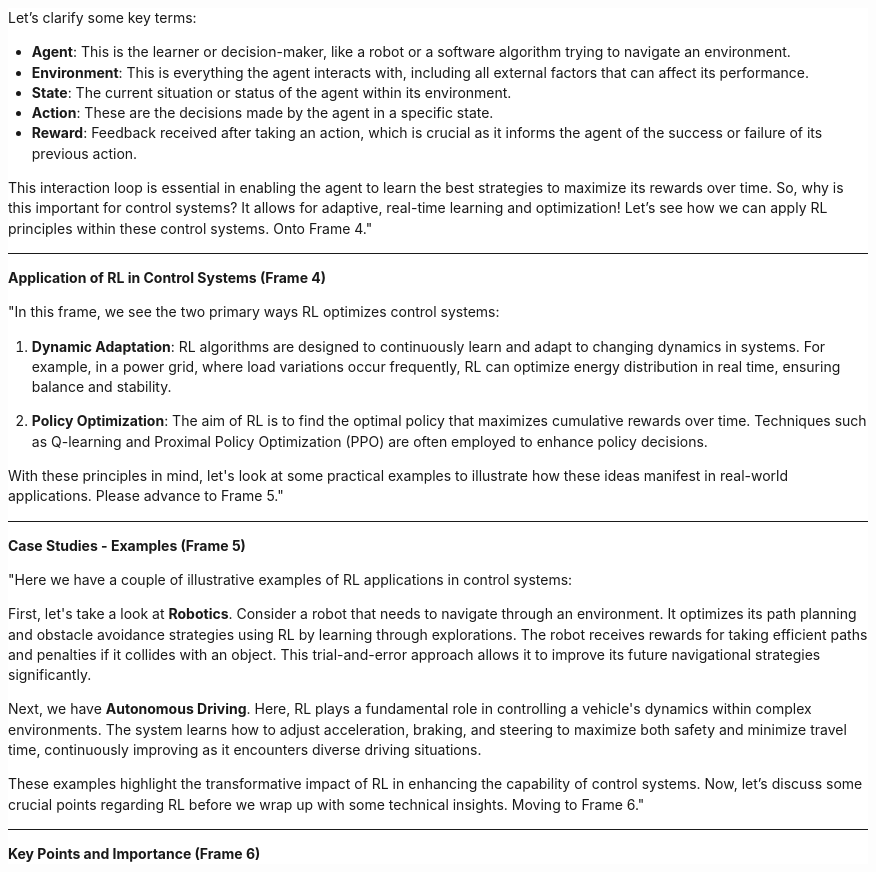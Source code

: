 Let’s clarify some key terms:

- **Agent**: This is the learner or decision-maker, like a robot or a software algorithm trying to navigate an environment.
- **Environment**: This is everything the agent interacts with, including all external factors that can affect its performance.
- **State**: The current situation or status of the agent within its environment.
- **Action**: These are the decisions made by the agent in a specific state.
- **Reward**: Feedback received after taking an action, which is crucial as it informs the agent of the success or failure of its previous action.

This interaction loop is essential in enabling the agent to learn the best strategies to maximize its rewards over time. So, why is this important for control systems? It allows for adaptive, real-time learning and optimization! Let’s see how we can apply RL principles within these control systems. Onto Frame 4."

---

**Application of RL in Control Systems (Frame 4)**

"In this frame, we see the two primary ways RL optimizes control systems:

1. **Dynamic Adaptation**: RL algorithms are designed to continuously learn and adapt to changing dynamics in systems. For example, in a power grid, where load variations occur frequently, RL can optimize energy distribution in real time, ensuring balance and stability.

2. **Policy Optimization**: The aim of RL is to find the optimal policy that maximizes cumulative rewards over time. Techniques such as Q-learning and Proximal Policy Optimization (PPO) are often employed to enhance policy decisions. 

With these principles in mind, let's look at some practical examples to illustrate how these ideas manifest in real-world applications. Please advance to Frame 5."

---

**Case Studies - Examples (Frame 5)**

"Here we have a couple of illustrative examples of RL applications in control systems:

First, let's take a look at **Robotics**. Consider a robot that needs to navigate through an environment. It optimizes its path planning and obstacle avoidance strategies using RL by learning through explorations. The robot receives rewards for taking efficient paths and penalties if it collides with an object. This trial-and-error approach allows it to improve its future navigational strategies significantly.

Next, we have **Autonomous Driving**. Here, RL plays a fundamental role in controlling a vehicle's dynamics within complex environments. The system learns how to adjust acceleration, braking, and steering to maximize both safety and minimize travel time, continuously improving as it encounters diverse driving situations.

These examples highlight the transformative impact of RL in enhancing the capability of control systems. Now, let’s discuss some crucial points regarding RL before we wrap up with some technical insights. Moving to Frame 6."

---

**Key Points and Importance (Frame 6)**
